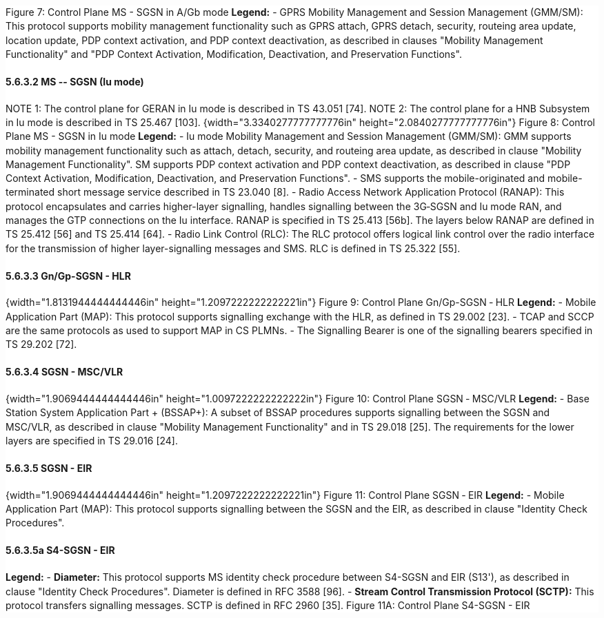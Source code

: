Figure 7: Control Plane MS - SGSN in A/Gb mode
**Legend:**
\- GPRS Mobility Management and Session Management (GMM/SM): This protocol
supports mobility management functionality such as GPRS attach, GPRS detach,
security, routeing area update, location update, PDP context activation, and
PDP context deactivation, as described in clauses \"Mobility Management
Functionality\" and \"PDP Context Activation, Modification, Deactivation, and
Preservation Functions\".
#### 5.6.3.2 MS -- SGSN (Iu mode)
NOTE 1: The control plane for GERAN in Iu mode is described in TS 43.051 [74].
NOTE 2: The control plane for a HNB Subsystem in Iu mode is described in TS
25.467 [103].
{width="3.3340277777777776in" height="2.0840277777777776in"}
Figure 8: Control Plane MS - SGSN in Iu mode
**Legend:**
\- Iu mode Mobility Management and Session Management (GMM/SM): GMM supports
mobility management functionality such as attach, detach, security, and
routeing area update, as described in clause \"Mobility Management
Functionality\". SM supports PDP context activation and PDP context
deactivation, as described in clause \"PDP Context Activation, Modification,
Deactivation, and Preservation Functions\".
\- SMS supports the mobile-originated and mobile-terminated short message
service described in TS 23.040 [8].
\- Radio Access Network Application Protocol (RANAP): This protocol
encapsulates and carries higher-layer signalling, handles signalling between
the 3G‑SGSN and Iu mode RAN, and manages the GTP connections on the Iu
interface. RANAP is specified in TS 25.413 [56b]. The layers below RANAP are
defined in TS 25.412 [56] and TS 25.414 [64].
\- Radio Link Control (RLC): The RLC protocol offers logical link control over
the radio interface for the transmission of higher layer-signalling messages
and SMS. RLC is defined in TS 25.322 [55].
#### 5.6.3.3 Gn/Gp-SGSN - HLR
{width="1.8131944444444446in" height="1.2097222222222221in"}
Figure 9: Control Plane Gn/Gp-SGSN ‑ HLR
**Legend:**
\- Mobile Application Part (MAP): This protocol supports signalling exchange
with the HLR, as defined in TS 29.002 [23].
\- TCAP and SCCP are the same protocols as used to support MAP in CS PLMNs.
\- The Signalling Bearer is one of the signalling bearers specified in TS
29.202 [72].
#### 5.6.3.4 SGSN - MSC/VLR
{width="1.9069444444444446in" height="1.0097222222222222in"}
Figure 10: Control Plane SGSN ‑ MSC/VLR
**Legend:**
\- Base Station System Application Part + (BSSAP+): A subset of BSSAP
procedures supports signalling between the SGSN and MSC/VLR, as described in
clause \"Mobility Management Functionality\" and in TS 29.018 [25]. The
requirements for the lower layers are specified in TS 29.016 [24].
#### 5.6.3.5 SGSN - EIR
{width="1.9069444444444446in" height="1.2097222222222221in"}
Figure 11: Control Plane SGSN ‑ EIR
**Legend:**
\- Mobile Application Part (MAP): This protocol supports signalling between
the SGSN and the EIR, as described in clause \"Identity Check Procedures\".
#### 5.6.3.5a S4-SGSN - EIR
**Legend:**
\- **Diameter:** This protocol supports MS identity check procedure between
S4-SGSN and EIR (S13\'), as described in clause \"Identity Check Procedures\".
Diameter is defined in RFC 3588 [96].
\- **Stream Control Transmission Protocol (SCTP):** This protocol transfers
signalling messages. SCTP is defined in RFC 2960 [35].
Figure 11A: Control Plane S4-SGSN - EIR